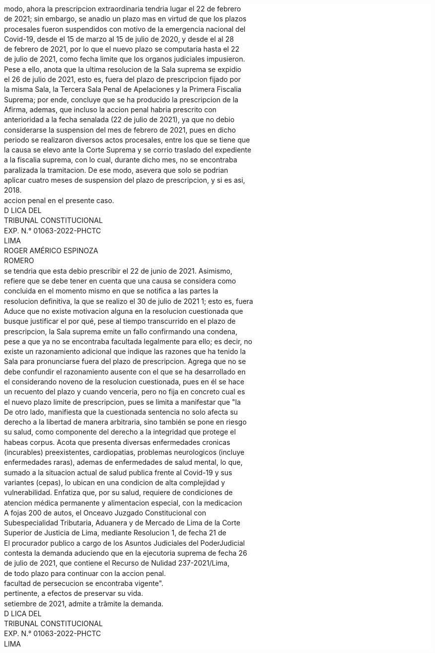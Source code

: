 modo, ahora la prescripcion extraordinaria tendria lugar el 22 de febrero  
de 2021; sin embargo, se anadio un plazo mas en virtud de que los plazos  
procesales fueron suspendidos con motivo de la emergencia nacional del  
Covid-19, desde el 15 de marzo al 15 de julio de 2020, y desde el al 28  
de febrero de 2021, por lo que el nuevo plazo se computaria hasta el 22  
de julio de 2021, como fecha limite que los organos judiciales impusieron.  
Pese a ello, anota que la ultima resolucion de la Sala suprema se expidio  
el 26 de julio de 2021, esto es, fuera del plazo de prescripcion fijado por  
la misma Sala, la Tercera Sala Penal de Apelaciones y la Primera Fiscalia  
Suprema; por ende, concluye que se ha producido la prescripcion de la  
Afirma, ademas, que incluso la accion penal habria prescrito con  
anterioridad a la fecha senalada (22 de julio de 2021), ya que no debio  
considerarse la suspension del mes de febrero de 2021, pues en dicho  
periodo se realizaron diversos actos procesales, entre los que se tiene que  
la causa se elevo ante la Corte Suprema y se corrio traslado del expediente  
a la fiscalia suprema, con lo cual, durante dicho mes, no se encontraba  
paralizada la tramitacion. De ese modo, asevera que solo se podrian  
aplicar cuatro meses de suspension del plazo de prescripcion, y si es asi,  
2018.  
accion penal en el presente caso.  
D LICA DEL  
TRIBUNAL CONSTITUCIONAL  
EXP. N.° 01063-2022-PHCTC  
LIMA  
ROGER AMÉRICO ESPINOZA  
ROMERO  
se tendria que esta debio prescribir el 22 de junio de 2021. Asimismo,  
refiere que se debe tener en cuenta que una causa se considera como  
concluida en el momento mismo en que se notifica a las partes la  
resolucion definitiva, la que se realizo el 30 de julio de 2021 1; esto es, fuera  
Aduce que no existe motivacion alguna en la resolucion cuestionada que  
busque justificar el por qué, pese al tiempo transcurrido en el plazo de  
prescripcion, la Sala suprema emite un fallo confirmando una condena,  
pese a que ya no se encontraba facultada legalmente para ello; es decir, no  
existe un razonamiento adicional que indique las razones que ha tenido la  
Sala para pronunciarse fuera del plazo de prescripcion. Agrega que no se  
debe confundir el razonamiento ausente con el que se ha desarrollado en  
el considerando noveno de la resolucion cuestionada, pues en él se hace  
un recuento del plazo y cuando venceria, pero no fija en concreto cual es  
el nuevo plazo limite de prescripcion, pues se limita a manifestar que "la  
De otro lado, manifiesta que la cuestionada sentencia no solo afecta su  
derecho a la libertad de manera arbitraria, sino también se pone en riesgo  
su salud, como componente del derecho a la integridad que protege el  
habeas corpus. Acota que presenta diversas enfermedades cronicas  
(incurables) preexistentes, cardiopatias, problemas neurologicos (incluye  
enfermedades raras), ademas de enfermedades de salud mental, lo que,  
sumado a la situacion actual de salud publica frente al Covid-19 y sus  
variantes (cepas), lo ubican en una condicion de alta complejidad y  
vulnerabilidad. Enfatiza que, por su salud, requiere de condiciones de  
atencion médica permanente y alimentacion especial, con la medicacion  
A fojas 200 de autos, el Onceavo Juzgado Constitucional con  
Subespecialidad Tributaria, Aduanera y de Mercado de Lima de la Corte  
Superior de Justicia de Lima, mediante Resolucion 1, de fecha 21 de  
El procurador publico a cargo de los Asuntos Judiciales del PoderJudicial  
contesta la demanda aduciendo que en la ejecutoria suprema de fecha 26  
de julio de 2021, que contiene el Recurso de Nulidad 237-2021/Lima,  
de todo plazo para continuar con la accion penal.  
facultad de persecucion se encontraba vigente".  
pertinente, a efectos de preservar su vida.  
setiembre de 2021, admite a trâmite la demanda.  
D LICA DEL  
TRIBUNAL CONSTITUCIONAL  
EXP. N.° 01063-2022-PHCTC  
LIMA  